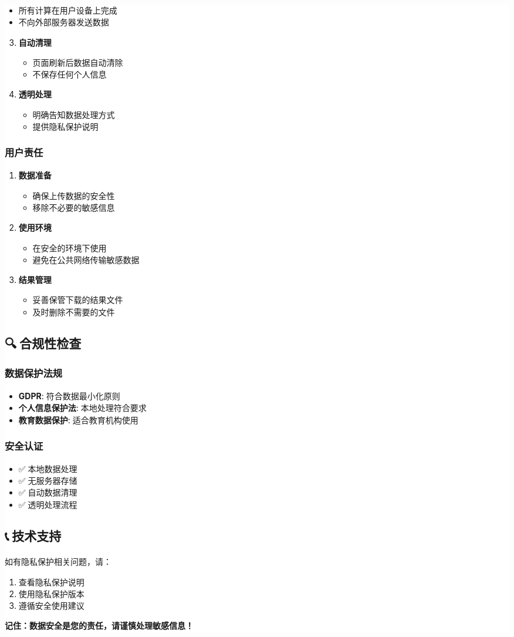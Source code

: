    - 所有计算在用户设备上完成
   - 不向外部服务器发送数据

3. **自动清理**

   - 页面刷新后数据自动清除
   - 不保存任何个人信息

4. **透明处理**
   - 明确告知数据处理方式
   - 提供隐私保护说明

### 用户责任

1. **数据准备**

   - 确保上传数据的安全性
   - 移除不必要的敏感信息

2. **使用环境**

   - 在安全的环境下使用
   - 避免在公共网络传输敏感数据

3. **结果管理**
   - 妥善保管下载的结果文件
   - 及时删除不需要的文件

## 🔍 合规性检查

### 数据保护法规

- **GDPR**: 符合数据最小化原则
- **个人信息保护法**: 本地处理符合要求
- **教育数据保护**: 适合教育机构使用

### 安全认证

- ✅ 本地数据处理
- ✅ 无服务器存储
- ✅ 自动数据清理
- ✅ 透明处理流程

## 📞 技术支持

如有隐私保护相关问题，请：

1. 查看隐私保护说明
2. 使用隐私保护版本
3. 遵循安全使用建议

**记住：数据安全是您的责任，请谨慎处理敏感信息！**
